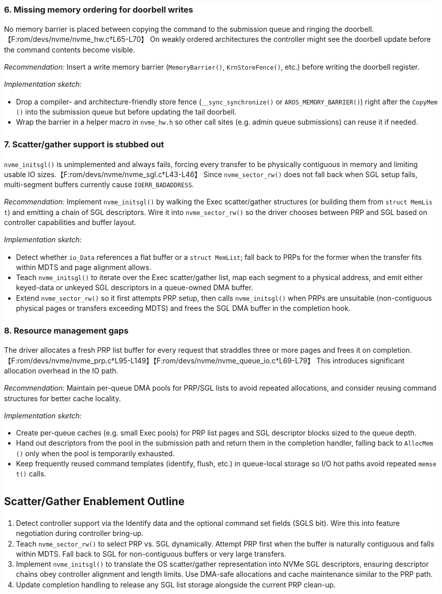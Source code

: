 ### 6. Missing memory ordering for doorbell writes
No memory barrier is placed between copying the command to the submission queue and ringing the doorbell.【F:rom/devs/nvme/nvme_hw.c†L65-L70】 On weakly ordered architectures the controller might see the doorbell update before the command contents become visible.

*Recommendation:* Insert a write memory barrier (`MemoryBarrier()`, `KrnStoreFence()`, etc.) before writing the doorbell register.

*Implementation sketch:*
- Drop a compiler- and architecture-friendly store fence (`__sync_synchronize()` or `AROS_MEMORY_BARRIER()`) right after the `CopyMem()` into the submission queue but before updating the tail doorbell.
- Wrap the barrier in a helper macro in `nvme_hw.h` so other call sites (e.g. admin queue submissions) can reuse it if needed.

### 7. Scatter/gather support is stubbed out
`nvme_initsgl()` is unimplemented and always fails, forcing every transfer to be physically contiguous in memory and limiting usable IO sizes.【F:rom/devs/nvme/nvme_sgl.c†L43-L46】 Since `nvme_sector_rw()` does not fall back when SGL setup fails, multi-segment buffers currently cause `IOERR_BADADDRESS`.

*Recommendation:* Implement `nvme_initsgl()` by walking the Exec scatter/gather structures (or building them from `struct MemList`) and emitting a chain of SGL descriptors. Wire it into `nvme_sector_rw()` so the driver chooses between PRP and SGL based on controller capabilities and buffer layout.

*Implementation sketch:*
- Detect whether `io_Data` references a flat buffer or a `struct MemList`; fall back to PRPs for the former when the transfer fits within MDTS and page alignment allows.
- Teach `nvme_initsgl()` to iterate over the Exec scatter/gather list, map each segment to a physical address, and emit either keyed-data or unkeyed SGL descriptors in a queue-owned DMA buffer.
- Extend `nvme_sector_rw()` so it first attempts PRP setup, then calls `nvme_initsgl()` when PRPs are unsuitable (non-contiguous physical pages or transfers exceeding MDTS) and frees the SGL DMA buffer in the completion hook.

### 8. Resource management gaps
The driver allocates a fresh PRP list buffer for every request that straddles three or more pages and frees it on completion.【F:rom/devs/nvme/nvme_prp.c†L95-L149】【F:rom/devs/nvme/nvme_queue_io.c†L69-L79】 This introduces significant allocation overhead in the IO path.

*Recommendation:* Maintain per-queue DMA pools for PRP/SGL lists to avoid repeated allocations, and consider reusing command structures for better cache locality.

*Implementation sketch:*
- Create per-queue caches (e.g. small Exec pools) for PRP list pages and SGL descriptor blocks sized to the queue depth.
- Hand out descriptors from the pool in the submission path and return them in the completion handler, falling back to `AllocMem()` only when the pool is temporarily exhausted.
- Keep frequently reused command templates (identify, flush, etc.) in queue-local storage so I/O hot paths avoid repeated `memset()` calls.

## Scatter/Gather Enablement Outline
1. Detect controller support via the Identify data and the optional command set fields (SGLS bit). Wire this into feature negotiation during controller bring-up.
2. Teach `nvme_sector_rw()` to select PRP vs. SGL dynamically. Attempt PRP first when the buffer is naturally contiguous and falls within MDTS. Fall back to SGL for non-contiguous buffers or very large transfers.
3. Implement `nvme_initsgl()` to translate the OS scatter/gather representation into NVMe SGL descriptors, ensuring descriptor chains obey controller alignment and length limits. Use DMA-safe allocations and cache maintenance similar to the PRP path.
4. Update completion handling to release any SGL list storage alongside the current PRP clean-up.
